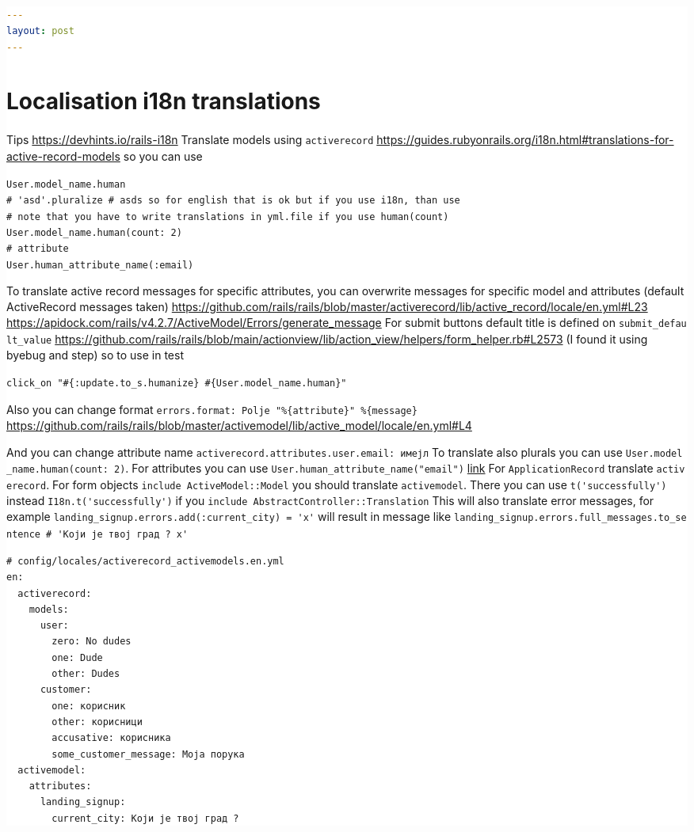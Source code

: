 ```yaml
---
layout: post
---
```


# Localisation i18n translations

Tips <https://devhints.io/rails-i18n>
Translate models using `activerecord`
https://guides.rubyonrails.org/i18n.html#translations-for-active-record-models
so you can use
```
User.model_name.human
# 'asd'.pluralize # asds so for english that is ok but if you use i18n, than use
# note that you have to write translations in yml.file if you use human(count)
User.model_name.human(count: 2)
# attribute
User.human_attribute_name(:email)
```

To translate active record messages for specific attributes, you can overwrite
messages for specific model and attributes (default ActiveRecord messages taken)
<https://github.com/rails/rails/blob/master/activerecord/lib/active_record/locale/en.yml#L23>
<https://apidock.com/rails/v4.2.7/ActiveModel/Errors/generate_message>
For submit buttons default title is defined on `submit_default_value` https://github.com/rails/rails/blob/main/actionview/lib/action_view/helpers/form_helper.rb#L2573
(I found it using byebug and step) so to use in test
```
click_on "#{:update.to_s.humanize} #{User.model_name.human}"
```

Also you can change format `errors.format: Polje "%{attribute}" %{message}`
https://github.com/rails/rails/blob/master/activemodel/lib/active_model/locale/en.yml#L4

And you can change attribute name `activerecord.attributes.user.email: имејл`
To translate also plurals you can use `User.model_name.human(count: 2)`. For
attributes you can use `User.human_attribute_name("email")`
[link](http://guides.rubyonrails.org/i18n.html#translations-for-active-record-models)
For `ApplicationRecord` translate `activerecord`.
For form objects `include ActiveModel::Model` you should translate
`activemodel`. There you can use `t('successfully')` instead
`I18n.t('successfully')` if you `include AbstractController::Translation`
This will also translate error messages, for example
`landing_signup.errors.add(:current_city) = 'x'` will result in message like
`landing_signup.errors.full_messages.to_sentence # 'Који је твој град ? x'`

~~~
# config/locales/activerecord_activemodels.en.yml
en:
  activerecord:
    models:
      user:
        zero: No dudes
        one: Dude
        other: Dudes
      customer:
        one: корисник
        other: корисници
        accusative: корисника
        some_customer_message: Моја порука
  activemodel:
    attributes:
      landing_signup:
        current_city: Који је твој град ?
~~~